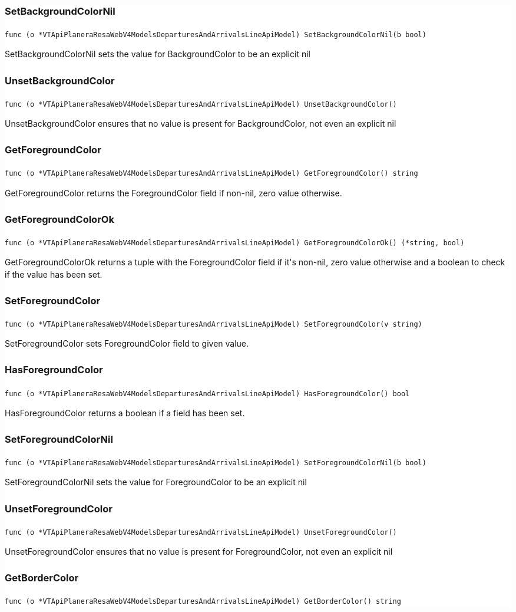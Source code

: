 ### SetBackgroundColorNil

`func (o *VTApiPlaneraResaWebV4ModelsDeparturesAndArrivalsLineApiModel) SetBackgroundColorNil(b bool)`

 SetBackgroundColorNil sets the value for BackgroundColor to be an explicit nil

### UnsetBackgroundColor
`func (o *VTApiPlaneraResaWebV4ModelsDeparturesAndArrivalsLineApiModel) UnsetBackgroundColor()`

UnsetBackgroundColor ensures that no value is present for BackgroundColor, not even an explicit nil
### GetForegroundColor

`func (o *VTApiPlaneraResaWebV4ModelsDeparturesAndArrivalsLineApiModel) GetForegroundColor() string`

GetForegroundColor returns the ForegroundColor field if non-nil, zero value otherwise.

### GetForegroundColorOk

`func (o *VTApiPlaneraResaWebV4ModelsDeparturesAndArrivalsLineApiModel) GetForegroundColorOk() (*string, bool)`

GetForegroundColorOk returns a tuple with the ForegroundColor field if it's non-nil, zero value otherwise
and a boolean to check if the value has been set.

### SetForegroundColor

`func (o *VTApiPlaneraResaWebV4ModelsDeparturesAndArrivalsLineApiModel) SetForegroundColor(v string)`

SetForegroundColor sets ForegroundColor field to given value.

### HasForegroundColor

`func (o *VTApiPlaneraResaWebV4ModelsDeparturesAndArrivalsLineApiModel) HasForegroundColor() bool`

HasForegroundColor returns a boolean if a field has been set.

### SetForegroundColorNil

`func (o *VTApiPlaneraResaWebV4ModelsDeparturesAndArrivalsLineApiModel) SetForegroundColorNil(b bool)`

 SetForegroundColorNil sets the value for ForegroundColor to be an explicit nil

### UnsetForegroundColor
`func (o *VTApiPlaneraResaWebV4ModelsDeparturesAndArrivalsLineApiModel) UnsetForegroundColor()`

UnsetForegroundColor ensures that no value is present for ForegroundColor, not even an explicit nil
### GetBorderColor

`func (o *VTApiPlaneraResaWebV4ModelsDeparturesAndArrivalsLineApiModel) GetBorderColor() string`
